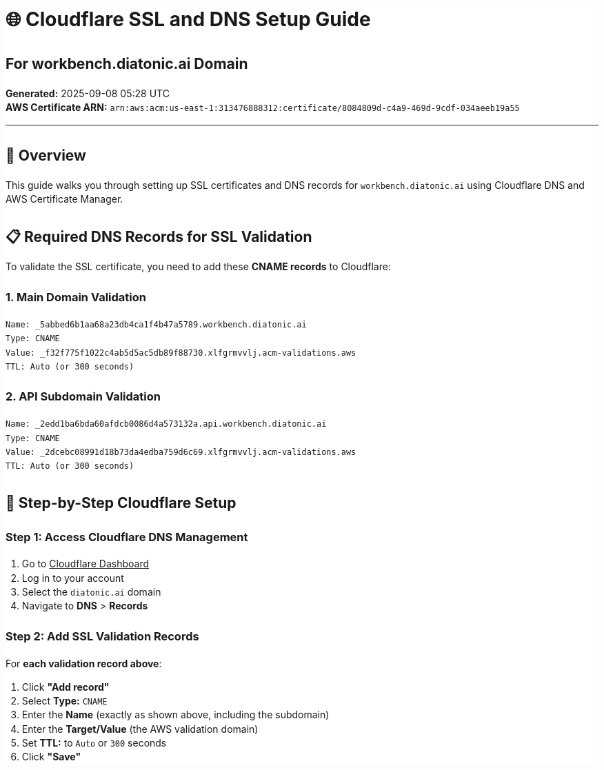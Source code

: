 # 🌐 Cloudflare SSL and DNS Setup Guide
## For workbench.diatonic.ai Domain

**Generated:** 2025-09-08 05:28 UTC  
**AWS Certificate ARN:** `arn:aws:acm:us-east-1:313476888312:certificate/8084809d-c4a9-469d-9cdf-034aeeb19a55`

---

## 🎯 Overview

This guide walks you through setting up SSL certificates and DNS records for `workbench.diatonic.ai` using Cloudflare DNS and AWS Certificate Manager.

## 📋 Required DNS Records for SSL Validation

To validate the SSL certificate, you need to add these **CNAME records** to Cloudflare:

### 1. Main Domain Validation
```
Name: _5abbed6b1aa68a23db4ca1f4b47a5789.workbench.diatonic.ai
Type: CNAME
Value: _f32f775f1022c4ab5d5ac5db89f88730.xlfgrmvvlj.acm-validations.aws
TTL: Auto (or 300 seconds)
```

### 2. API Subdomain Validation
```
Name: _2edd1ba6bda60afdcb0086d4a573132a.api.workbench.diatonic.ai
Type: CNAME  
Value: _2dcebc08991d18b73da4edba759d6c69.xlfgrmvvlj.acm-validations.aws
TTL: Auto (or 300 seconds)
```

## 🔧 Step-by-Step Cloudflare Setup

### Step 1: Access Cloudflare DNS Management
1. Go to [Cloudflare Dashboard](https://dash.cloudflare.com/)
2. Log in to your account
3. Select the `diatonic.ai` domain
4. Navigate to **DNS** > **Records**

### Step 2: Add SSL Validation Records
For **each validation record above**:

1. Click **"Add record"**
2. Select **Type:** `CNAME`
3. Enter the **Name** (exactly as shown above, including the subdomain)
4. Enter the **Target/Value** (the AWS validation domain)
5. Set **TTL:** to `Auto` or `300` seconds
6. Click **"Save"**
